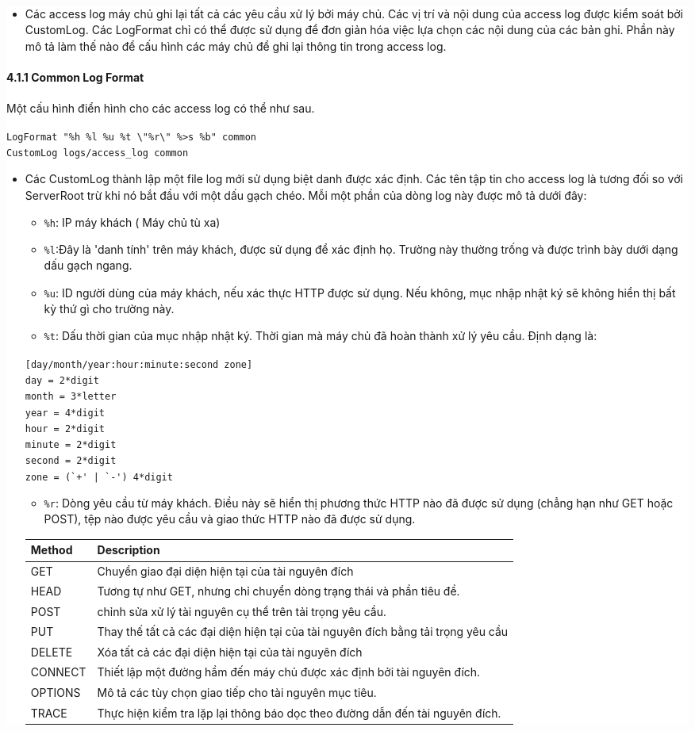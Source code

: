 - Các access log máy chủ ghi lại tất cả các yêu cầu xử lý bởi máy chủ. Các vị trí và nội dung của access log được kiểm soát bởi CustomLog. Các LogFormat chỉ có thể được sử dụng để đơn giản hóa việc lựa chọn các nội dung của các bản ghi. Phần này mô tả làm thế nào để cấu hình các máy chủ để ghi lại thông tin trong access log. 
#### 4.1.1 Common Log Format 
Một cấu hình điển hình cho các access log có thể như sau. 
```
LogFormat "%h %l %u %t \"%r\" %>s %b" common  
CustomLog logs/access_log common 

```
- Các CustomLog thành lập một file log mới sử dụng biệt danh được xác 
định. Các tên tập tin cho access log là tương đối so với ServerRoot trừ khi nó bắt đầu với một dấu gạch chéo. 
Mỗi một phần của dòng log này được mô tả dưới đây: 
  - `%h`: IP máy khách ( Máy chủ tù xa)
  - `%l`:Đây là 'danh tính' trên máy khách, được sử dụng để xác định họ. Trường này thường trống và được trình bày dưới dạng dấu gạch ngang.  
  - `%u`: ID người dùng của máy khách, nếu xác thực HTTP được sử dụng. Nếu không, mục nhập nhật ký sẽ không hiển thị bất kỳ thứ gì cho trường này.
  
  - `%t`: Dấu thời gian của mục nhập nhật ký.
  Thời gian mà máy chủ đã hoàn thành xử lý yêu cầu. Định dạng là: 
  ```
  [day/month/year:hour:minute:second zone]  
  day = 2*digit  
  month = 3*letter  
  year = 4*digit  
  hour = 2*digit  
  minute = 2*digit  
  second = 2*digit  
  zone = (`+' | `-') 4*digit 
  ``` 
  - `%r`: Dòng yêu cầu từ máy khách. Điều này sẽ hiển thị phương thức HTTP nào đã được sử dụng (chẳng hạn như GET hoặc POST), tệp nào được yêu cầu và giao thức HTTP nào đã được sử dụng.

   | Method  | Description                                     |
   |---------|-------------------------------------------------|
   | GET     | Chuyển giao đại diện hiện tại của tài nguyên đích|
   | HEAD    | Tương tự như GET, nhưng chỉ chuyển dòng trạng thái và phần tiêu đề. |
   | POST    | chỉnh sửa xử lý tài nguyên cụ thể trên tải trọng yêu cầu.      |
   | PUT     | Thay thế tất cả các đại diện hiện tại của tài nguyên đích bằng tải trọng yêu cầu     |
   | DELETE  | Xóa tất cả các đại diện hiện tại của tài nguyên đích          |
   | CONNECT | Thiết lập một đường hầm đến máy chủ được xác định bởi tài nguyên đích.|
   | OPTIONS | Mô tả các tùy chọn giao tiếp cho tài nguyên mục tiêu.        |
   | TRACE   | Thực hiện kiểm tra lặp lại thông báo dọc theo đường dẫn đến tài nguyên đích.      |

